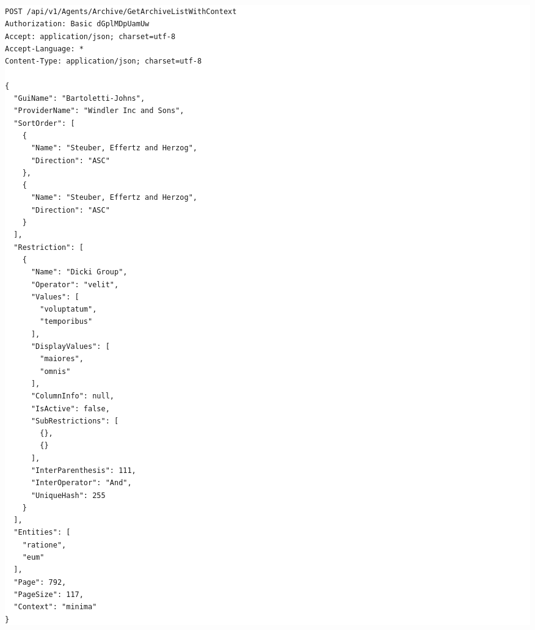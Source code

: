 ```http!
POST /api/v1/Agents/Archive/GetArchiveListWithContext
Authorization: Basic dGplMDpUamUw
Accept: application/json; charset=utf-8
Accept-Language: *
Content-Type: application/json; charset=utf-8

{
  "GuiName": "Bartoletti-Johns",
  "ProviderName": "Windler Inc and Sons",
  "SortOrder": [
    {
      "Name": "Steuber, Effertz and Herzog",
      "Direction": "ASC"
    },
    {
      "Name": "Steuber, Effertz and Herzog",
      "Direction": "ASC"
    }
  ],
  "Restriction": [
    {
      "Name": "Dicki Group",
      "Operator": "velit",
      "Values": [
        "voluptatum",
        "temporibus"
      ],
      "DisplayValues": [
        "maiores",
        "omnis"
      ],
      "ColumnInfo": null,
      "IsActive": false,
      "SubRestrictions": [
        {},
        {}
      ],
      "InterParenthesis": 111,
      "InterOperator": "And",
      "UniqueHash": 255
    }
  ],
  "Entities": [
    "ratione",
    "eum"
  ],
  "Page": 792,
  "PageSize": 117,
  "Context": "minima"
}
```

